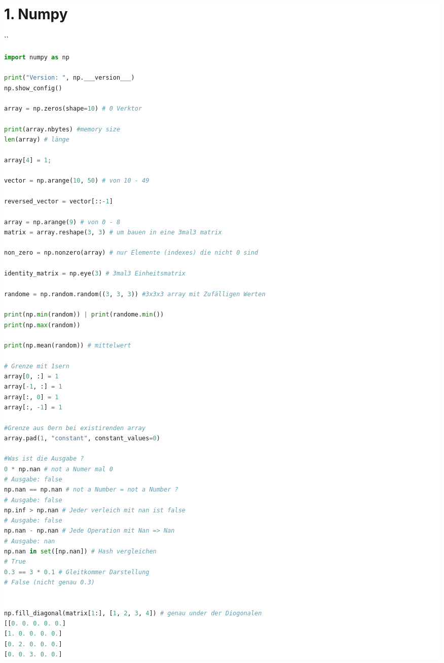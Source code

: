 # 1. Numpy
``

```python
import numpy as np

print("Version: ", np.___version___)
np.show_config()

array = np.zeros(shape=10) # 0 Verktor 

print(array.nbytes) #memory size
len(array) # länge 

array[4] = 1;

vector = np.arange(10, 50) # von 10 - 49

reversed_vector = vector[::-1] 

array = np.arange(9) # von 0 - 8
matrix = array.reshape(3, 3) # um bauen in eine 3mal3 matrix 

non_zero = np.nonzero(array) # nur Elemente (indexes) die nicht 0 sind

identity_matrix = np.eye(3) # 3mal3 Einheitsmatrix

randome = np.random.random((3, 3, 3)) #3x3x3 array mit Zufälligen Werten

print(np.min(random)) | print(randome.min())
print(np.max(random))

print(np.mean(random)) # mittelwert 

# Grenze mit 1sern 
array[0, :] = 1          
array[-1, :] = 1        
array[:, 0] = 1          
array[:, -1] = 1        

#Grenze aus 0ern bei existirenden array
array.pad(1, "constant", constant_values=0)

#Was ist die Ausgabe ?
0 * np.nan # not a Numer mal 0 
# Ausgabe: false
np.nan == np.nan # not a Number = not a Number ?
# Ausgabe: false 
np.inf > np.nan # Jeder verleich mit nan ist false
# Ausgabe: false
np.nan - np.nan # Jede Operation mit Nan => Nan 
# Ausgabe: nan
np.nan in set([np.nan]) # Hash vergleichen 
# True
0.3 == 3 * 0.1 # Gleitkommer Darstellung
# False (nicht genau 0.3)


np.fill_diagonal(matrix[1:], [1, 2, 3, 4]) # genau under der Diogonalen 
[[0. 0. 0. 0. 0.] 
[1. 0. 0. 0. 0.] 
[0. 2. 0. 0. 0.] 
[0. 0. 3. 0. 0.] 
```